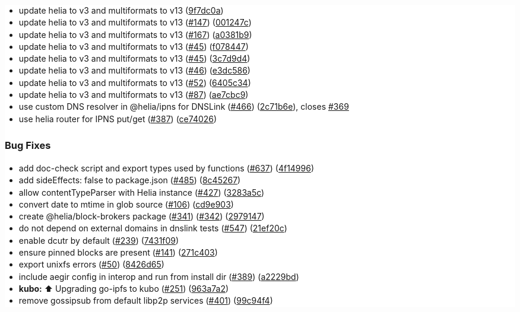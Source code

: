 * update helia to v3 and multiformats to v13 ([9f7dc0a](https://github.com/christroutner/helia/commit/9f7dc0a0581524531501fc062fefb6ba26d99c02))
* update helia to v3 and multiformats to v13 ([#147](https://github.com/christroutner/helia/issues/147)) ([001247c](https://github.com/christroutner/helia/commit/001247c6fc38ff3d810736371de901e5e1099f26))
* update helia to v3 and multiformats to v13 ([#167](https://github.com/christroutner/helia/issues/167)) ([a0381b9](https://github.com/christroutner/helia/commit/a0381b95051bbf3edfa4f53e0ae2d5f43c1e4382))
* update helia to v3 and multiformats to v13 ([#45](https://github.com/christroutner/helia/issues/45)) ([f078447](https://github.com/christroutner/helia/commit/f078447b6eba4c3d404d62bb930757aa1c0efe74))
* update helia to v3 and multiformats to v13 ([#45](https://github.com/christroutner/helia/issues/45)) ([3c7d9d4](https://github.com/christroutner/helia/commit/3c7d9d4a8e74e1a808c265fbc6ecbdc24f0f3da9))
* update helia to v3 and multiformats to v13 ([#46](https://github.com/christroutner/helia/issues/46)) ([e3dc586](https://github.com/christroutner/helia/commit/e3dc5867ffc4de0dd3b05b56eb1b0ce98d50dcb1))
* update helia to v3 and multiformats to v13 ([#52](https://github.com/christroutner/helia/issues/52)) ([6405c34](https://github.com/christroutner/helia/commit/6405c3487879614dc4dd7308b15c946d644e0488))
* update helia to v3 and multiformats to v13 ([#87](https://github.com/christroutner/helia/issues/87)) ([ae7cbc9](https://github.com/christroutner/helia/commit/ae7cbc9a16a267cb0f6d7cecd381f919430afaea))
* use custom DNS resolver in @helia/ipns for DNSLink ([#466](https://github.com/christroutner/helia/issues/466)) ([2c71b6e](https://github.com/christroutner/helia/commit/2c71b6ec8d34dcc722a3914702f67603492c335f)), closes [#369](https://github.com/christroutner/helia/issues/369)
* use helia router for IPNS put/get ([#387](https://github.com/christroutner/helia/issues/387)) ([ce74026](https://github.com/christroutner/helia/commit/ce740268e83f50e6f144b74969a98d54005cd852))


### Bug Fixes

* add doc-check script and export types used by functions ([#637](https://github.com/christroutner/helia/issues/637)) ([4f14996](https://github.com/christroutner/helia/commit/4f14996a9b976f2b60f4c8fe52a4fd1632420749))
* add sideEffects: false to package.json ([#485](https://github.com/christroutner/helia/issues/485)) ([8c45267](https://github.com/christroutner/helia/commit/8c45267a474ab10b2faadfebdab33cfe446e8c03))
* allow contentTypeParser with Helia instance ([#427](https://github.com/christroutner/helia/issues/427)) ([3283a5c](https://github.com/christroutner/helia/commit/3283a5c91ce87894f2b9d7c93126fc74647ba17d))
* convert date to mtime in glob source ([#106](https://github.com/christroutner/helia/issues/106)) ([cd9e903](https://github.com/christroutner/helia/commit/cd9e903c2ccac61372eaa64a61b4a8f3d79f9d4a))
* create @helia/block-brokers package ([#341](https://github.com/christroutner/helia/issues/341)) ([#342](https://github.com/christroutner/helia/issues/342)) ([2979147](https://github.com/christroutner/helia/commit/297914756fa06dc0c28890a2654d1159d16689c2))
* do not depend on external domains in dnslink tests ([#547](https://github.com/christroutner/helia/issues/547)) ([21ef20c](https://github.com/christroutner/helia/commit/21ef20cd05e4d0231d0e3d7d2cfbd21fb75b78a2))
* enable dcutr by default ([#239](https://github.com/christroutner/helia/issues/239)) ([7431f09](https://github.com/christroutner/helia/commit/7431f09aef332dc142a5f7c2c59c9410e4529a92))
* ensure pinned blocks are present ([#141](https://github.com/christroutner/helia/issues/141)) ([271c403](https://github.com/christroutner/helia/commit/271c403009d378a35375a9468e41388ebb978f54))
* export unixfs errors ([#50](https://github.com/christroutner/helia/issues/50)) ([8426d65](https://github.com/christroutner/helia/commit/8426d650ae4645b7b975331c5fd02f56e390cab6))
* include aegir config in interop and run from install dir ([#389](https://github.com/christroutner/helia/issues/389)) ([a2229bd](https://github.com/christroutner/helia/commit/a2229bd79d5c8b805604bb24bad222462a9ed8cc))
* **kubo:** ⬆️ Upgrading go-ipfs to kubo ([#251](https://github.com/christroutner/helia/issues/251)) ([963a7a2](https://github.com/christroutner/helia/commit/963a7a21774703a105c865a5b6db670f278eec73))
* remove gossipsub from default libp2p services ([#401](https://github.com/christroutner/helia/issues/401)) ([99c94f4](https://github.com/christroutner/helia/commit/99c94f4b85c4ed826a6195207e3545cbbc87a6d1))